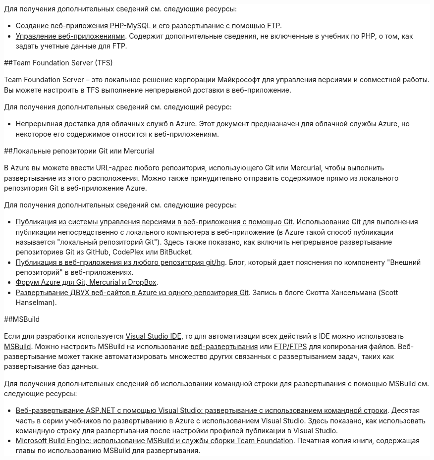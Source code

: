 Для получения дополнительных сведений см. следующие ресурсы:

* [Создание веб-приложения PHP-MySQL и его развертывание с помощью FTP](web-sites-php-mysql-deploy-use-ftp.md).
* [Управление веб-приложениями](web-sites-manage.md#ftp-credentials). Содержит дополнительные сведения, не включенные в учебник по PHP, о том, как задать учетные данные для FTP.

##<a name="tfs"></a>Team Foundation Server (TFS)

Team Foundation Server – это локальное решение корпорации Майкрософт для управления версиями и совместной работы. Вы можете настроить в TFS выполнение непрерывной доставки в веб-приложение.

Для получения дополнительных сведений см. следующий ресурс:

* [Непрерывная доставка для облачных служб в Azure](../cloud-services-dotnet-continuous-delivery.md). Этот документ предназначен для облачной службы Azure, но некоторое его содержимое относится к веб-приложениям.

##<a name="gitmercurial"></a>Локальные репозитории Git или Mercurial

В Azure вы можете ввести URL-адрес любого репозитория, использующего Git или Mercurial, чтобы выполнить развертывание из этого расположения. Можно также принудительно отправить содержимое прямо из локального репозитория Git в веб-приложение Azure.

Для получения дополнительных сведений см. следующие ресурсы:

* [Публикация из системы управления версиями в веб-приложения с помощью Git](web-sites-publish-source-control.md). Использование Git для выполнения публикации непосредственно с локального компьютера в веб-приложение (в Azure такой способ публикации называется "локальный репозиторий Git"). Здесь также показано, как включить непрерывное развертывание репозиториев Git из GitHub, CodePlex или BitBucket.
* [Публикация в веб-приложения из любого репозитория git/hg](http://blog.davidebbo.com/2013/04/publishing-to-azure-web-sites-from-any.html). Блог, который дает пояснения по компоненту "Внешний репозиторий" в веб-приложениях.
* [Форум Azure для Git, Mercurial и DropBox](http://social.msdn.microsoft.com/Forums/windowsazure/home?forum=azuregit).
* [Развертывание ДВУХ веб-сайтов в Azure из одного репозитория Git](http://www.hanselman.com/blog/DeployingTWOWebsitesToWindowsAzureFromOneGitRepository.aspx). Запись в блоге Скотта Хансельмана (Scott Hanselman).


##<a name="msbuild"></a>MSBuild

Если для разработки используется [Visual Studio IDE](#vs), то для автоматизации всех действий в IDE можно использовать [MSBuild](http://msbuildbook.com/). Можно настроить MSBuild на использование [веб-развертывания](#webdeploy) или [FTP/FTPS](#ftp) для копирования файлов. Веб-развертывание может также автоматизировать множество других связанных с развертыванием задач, таких как развертывание баз данных.

Для получения дополнительных сведений об использовании командной строки для развертывания с помощью MSBuild см. следующие ресурсы:

* [Веб-развертывание ASP.NET с помощью Visual Studio: развертывание с использованием командной строки](http://www.asp.net/mvc/tutorials/deployment/visual-studio-web-deployment/command-line-deployment). Десятая часть в серии учебников по развертыванию в Azure с использованием Visual Studio. Здесь показано, как использовать командную строку для развертывания после настройки профилей публикации в Visual Studio.
* [Microsoft Build Engine: использование MSBuild и службы сборки Team Foundation](http://msbuildbook.com/). Печатная копия книги, содержащая главы по использованию MSBuild для развертывания.
